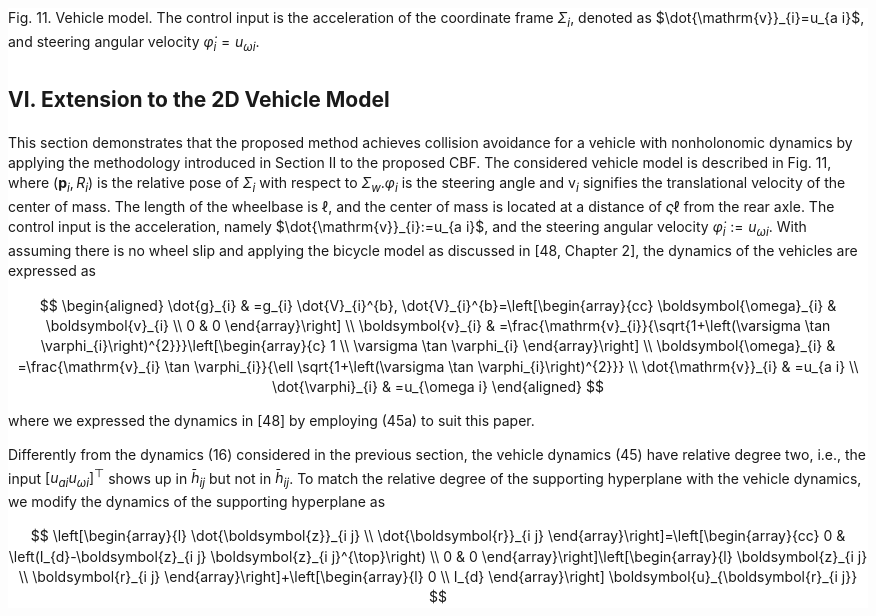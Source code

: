 Fig. 11. Vehicle model. The control input is the acceleration of the coordinate frame $\Sigma_{i}$, denoted as $\dot{\mathrm{v}}_{i}=u_{a i}$, and steering angular velocity $\dot{\varphi}_{i}=u_{\omega i}$.

## VI. Extension to the 2D Vehicle Model

This section demonstrates that the proposed method achieves collision avoidance for a vehicle with nonholonomic dynamics by applying the methodology introduced in Section II to the proposed CBF. The considered vehicle model is described in Fig. 11, where $\left(\boldsymbol{p}_{i}, R_{i}\right)$ is the relative pose of $\Sigma_{i}$ with respect to $\Sigma_{w} . \varphi_{i}$ is the steering angle and $\mathrm{v}_{i}$ signifies the translational velocity of the center of mass. The length of the wheelbase is $\ell$, and the center of mass is located at a distance of $\varsigma \ell$ from the rear axle. The control input is the acceleration, namely $\dot{\mathrm{v}}_{i}:=u_{a i}$, and the steering angular velocity $\dot{\varphi}_{i}:=u_{\omega i}$. With assuming there is no wheel slip and applying the bicycle model as discussed in [48, Chapter 2], the dynamics of the vehicles are expressed as

$$
\begin{aligned}
\dot{g}_{i} & =g_{i} \dot{V}_{i}^{b}, \dot{V}_{i}^{b}=\left[\begin{array}{cc}
\boldsymbol{\omega}_{i} & \boldsymbol{v}_{i} \\
0 & 0
\end{array}\right] \\
\boldsymbol{v}_{i} & =\frac{\mathrm{v}_{i}}{\sqrt{1+\left(\varsigma \tan \varphi_{i}\right)^{2}}}\left[\begin{array}{c}
1 \\
\varsigma \tan \varphi_{i}
\end{array}\right] \\
\boldsymbol{\omega}_{i} & =\frac{\mathrm{v}_{i} \tan \varphi_{i}}{\ell \sqrt{1+\left(\varsigma \tan \varphi_{i}\right)^{2}}} \\
\dot{\mathrm{v}}_{i} & =u_{a i} \\
\dot{\varphi}_{i} & =u_{\omega i}
\end{aligned}
$$

where we expressed the dynamics in [48] by employing (45a) to suit this paper.

Differently from the dynamics (16) considered in the previous section, the vehicle dynamics (45) have relative degree two, i.e., the input $\left[u_{a i} u_{\omega i}\right]^{\top}$ shows up in $\bar{h}_{i j}$ but not in $\bar{h}_{i j}$. To match the relative degree of the supporting hyperplane with the vehicle dynamics, we modify the dynamics of the supporting hyperplane as

$$
\left[\begin{array}{l}
\dot{\boldsymbol{z}}_{i j} \\
\dot{\boldsymbol{r}}_{i j}
\end{array}\right]=\left[\begin{array}{cc}
0 & \left(I_{d}-\boldsymbol{z}_{i j} \boldsymbol{z}_{i j}^{\top}\right) \\
0 & 0
\end{array}\right]\left[\begin{array}{l}
\boldsymbol{z}_{i j} \\
\boldsymbol{r}_{i j}
\end{array}\right]+\left[\begin{array}{l}
0 \\
I_{d}
\end{array}\right] \boldsymbol{u}_{\boldsymbol{r}_{i j}}
$$


[^0]:    *This work is supported by JSPS KAKENHI Grant Number 22K14275. (Corresponding Author: Riku Funada)
[^0]:    ${ }^{1}$ While an angular body velocity is a scalar for $d=2$, making a bold letter unsuitable, we use $\boldsymbol{u}$ for both $d=2$ and $d=3$ for notational simplicity.